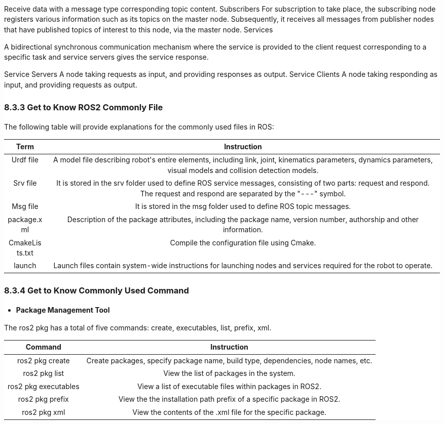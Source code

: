 <td style="text-align: left;">Receive data with a message type corresponding topic content.</td>
</tr>
<tr>
<td style="text-align: center;">Subscribers</td>
<td style="text-align: left;">For subscription to take place, the subscribing node registers various information such as its topics on the master node. Subsequently, it receives all messages from publisher nodes that have published topics of interest to this node, via the master node.</td>
</tr>
<tr>
<td style="text-align: center;">Services</td>
<td style="text-align: left;"><p>A bidirectional synchronous communication mechanism where the service is provided to the client request corresponding to a specific task and service servers gives the service response.</p></td>
</tr>
<tr>
<td style="text-align: center;">Service Servers</td>
<td style="text-align: left;">A node taking requests as input, and providing responses as output.</td>
</tr>
<tr>
<td style="text-align: center;">Service Clients</td>
<td style="text-align: left;">A node taking responding as input, and providing requests as output.</td>
</tr>
</tbody>
</table>

### 8.3.3 Get to Know ROS2 Commonly File

The following table will provide explanations for the commonly used files in ROS:

|    **Term**    |                       **Instruction**                        |
| :------------: | :----------------------------------------------------------: |
|   Urdf file    | A model file describing robot's entire elements, including link, joint, kinematics parameters, dynamics parameters, visual models and collision detection models. |
|    Srv file    | It is stored in the srv folder used to define ROS service messages, consisting of two parts: request and respond. The request and respond are separated by the "---" symbol. |
|    Msg file    | It is stored in the msg folder used to define ROS topic messages. |
|  package.xml   | Description of the package attributes, including the package name, version number, authorship and other information. |
| CmakeLists.txt |         Compile the configuration file using Cmake.          |
|     launch     | Launch files contain system-wide instructions for launching nodes and services required for the robot to operate. |

### 8.3.4 Get to Know Commonly Used Command

* **Package Management Tool**

The ros2 pkg has a total of five commands: create, executables, list, prefix, xml.

|     **Command**      |                       **Instruction**                        |
| :------------------: | :----------------------------------------------------------: |
|   ros2 pkg create    | Create packages, specify package name, build type, dependencies, node names, etc. |
|    ros2 pkg list     |           View the list of packages in the system.           |
| ros2 pkg executables |   View a list of executable files within packages in ROS2.   |
|   ros2 pkg prefix    | View the the installation path prefix of a specific package in ROS2. |
|     ros2 pkg xml     | View the contents of the .xml file for the specific package. |
